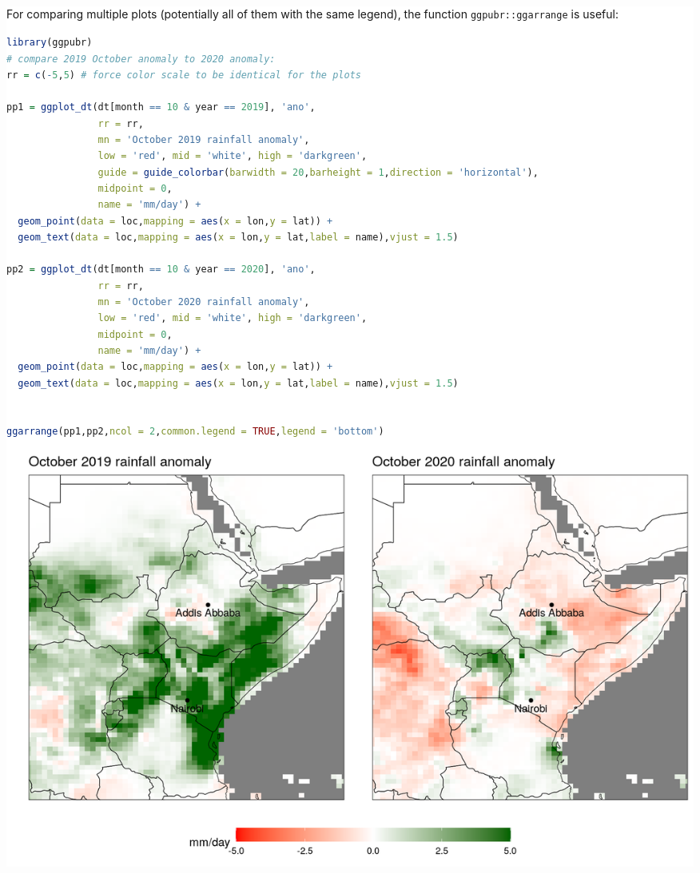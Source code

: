 For comparing multiple plots (potentially all of them with the same legend), the function `ggpubr::ggarrange` is useful:

```r
library(ggpubr)
# compare 2019 October anomaly to 2020 anomaly:
rr = c(-5,5) # force color scale to be identical for the plots

pp1 = ggplot_dt(dt[month == 10 & year == 2019], 'ano', 
                rr = rr,
                mn = 'October 2019 rainfall anomaly',
                low = 'red', mid = 'white', high = 'darkgreen',
                guide = guide_colorbar(barwidth = 20,barheight = 1,direction = 'horizontal'),
                midpoint = 0,
                name = 'mm/day') + 
  geom_point(data = loc,mapping = aes(x = lon,y = lat)) + 
  geom_text(data = loc,mapping = aes(x = lon,y = lat,label = name),vjust = 1.5)

pp2 = ggplot_dt(dt[month == 10 & year == 2020], 'ano', 
                rr = rr,
                mn = 'October 2020 rainfall anomaly',
                low = 'red', mid = 'white', high = 'darkgreen',
                midpoint = 0,
                name = 'mm/day') + 
  geom_point(data = loc,mapping = aes(x = lon,y = lat)) + 
  geom_text(data = loc,mapping = aes(x = lon,y = lat,label = name),vjust = 1.5)


ggarrange(pp1,pp2,ncol = 2,common.legend = TRUE,legend = 'bottom')
```

<img src="02-plotting_files/figure-html/unnamed-chunk-19-1.png" width="960" />

